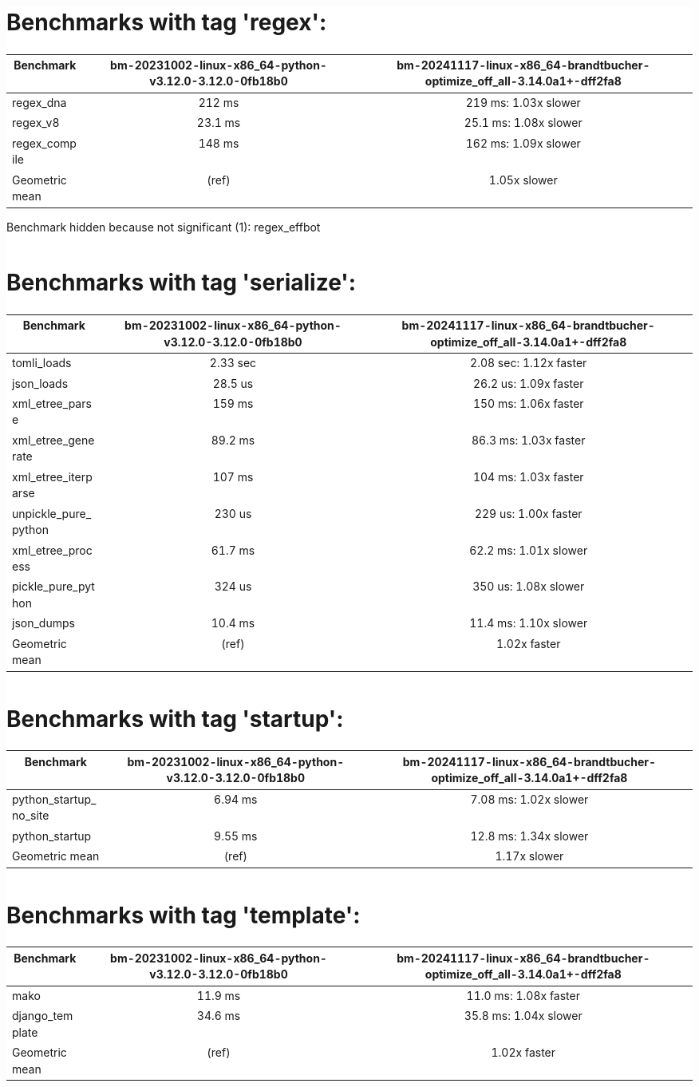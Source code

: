 Benchmarks with tag 'regex':
============================

| Benchmark      | bm-20231002-linux-x86_64-python-v3.12.0-3.12.0-0fb18b0 | bm-20241117-linux-x86_64-brandtbucher-optimize_off_all-3.14.0a1+-dff2fa8 |
|----------------|:------------------------------------------------------:|:------------------------------------------------------------------------:|
| regex_dna      | 212 ms                                                 | 219 ms: 1.03x slower                                                     |
| regex_v8       | 23.1 ms                                                | 25.1 ms: 1.08x slower                                                    |
| regex_compile  | 148 ms                                                 | 162 ms: 1.09x slower                                                     |
| Geometric mean | (ref)                                                  | 1.05x slower                                                             |

Benchmark hidden because not significant (1): regex_effbot

Benchmarks with tag 'serialize':
================================

| Benchmark            | bm-20231002-linux-x86_64-python-v3.12.0-3.12.0-0fb18b0 | bm-20241117-linux-x86_64-brandtbucher-optimize_off_all-3.14.0a1+-dff2fa8 |
|----------------------|:------------------------------------------------------:|:------------------------------------------------------------------------:|
| tomli_loads          | 2.33 sec                                               | 2.08 sec: 1.12x faster                                                   |
| json_loads           | 28.5 us                                                | 26.2 us: 1.09x faster                                                    |
| xml_etree_parse      | 159 ms                                                 | 150 ms: 1.06x faster                                                     |
| xml_etree_generate   | 89.2 ms                                                | 86.3 ms: 1.03x faster                                                    |
| xml_etree_iterparse  | 107 ms                                                 | 104 ms: 1.03x faster                                                     |
| unpickle_pure_python | 230 us                                                 | 229 us: 1.00x faster                                                     |
| xml_etree_process    | 61.7 ms                                                | 62.2 ms: 1.01x slower                                                    |
| pickle_pure_python   | 324 us                                                 | 350 us: 1.08x slower                                                     |
| json_dumps           | 10.4 ms                                                | 11.4 ms: 1.10x slower                                                    |
| Geometric mean       | (ref)                                                  | 1.02x faster                                                             |

Benchmarks with tag 'startup':
==============================

| Benchmark              | bm-20231002-linux-x86_64-python-v3.12.0-3.12.0-0fb18b0 | bm-20241117-linux-x86_64-brandtbucher-optimize_off_all-3.14.0a1+-dff2fa8 |
|------------------------|:------------------------------------------------------:|:------------------------------------------------------------------------:|
| python_startup_no_site | 6.94 ms                                                | 7.08 ms: 1.02x slower                                                    |
| python_startup         | 9.55 ms                                                | 12.8 ms: 1.34x slower                                                    |
| Geometric mean         | (ref)                                                  | 1.17x slower                                                             |

Benchmarks with tag 'template':
===============================

| Benchmark       | bm-20231002-linux-x86_64-python-v3.12.0-3.12.0-0fb18b0 | bm-20241117-linux-x86_64-brandtbucher-optimize_off_all-3.14.0a1+-dff2fa8 |
|-----------------|:------------------------------------------------------:|:------------------------------------------------------------------------:|
| mako            | 11.9 ms                                                | 11.0 ms: 1.08x faster                                                    |
| django_template | 34.6 ms                                                | 35.8 ms: 1.04x slower                                                    |
| Geometric mean  | (ref)                                                  | 1.02x faster                                                             |
